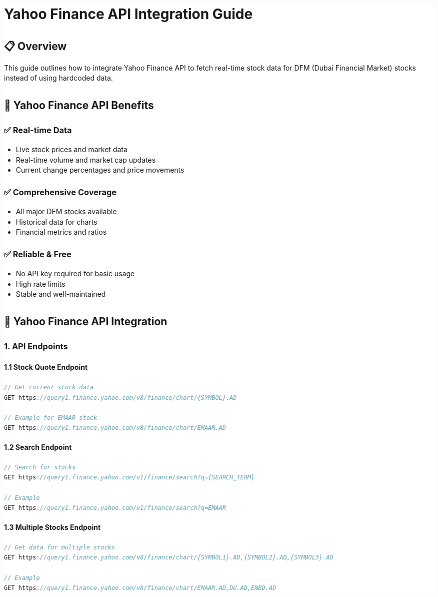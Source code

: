 # Yahoo Finance API Integration Guide

## 📋 Overview

This guide outlines how to integrate Yahoo Finance API to fetch real-time stock data for DFM (Dubai Financial Market) stocks instead of using hardcoded data.

## 🎯 Yahoo Finance API Benefits

### ✅ **Real-time Data**
- Live stock prices and market data
- Real-time volume and market cap updates
- Current change percentages and price movements

### ✅ **Comprehensive Coverage**
- All major DFM stocks available
- Historical data for charts
- Financial metrics and ratios

### ✅ **Reliable & Free**
- No API key required for basic usage
- High rate limits
- Stable and well-maintained

## 🔧 Yahoo Finance API Integration

### 1. API Endpoints

#### 1.1 Stock Quote Endpoint
```javascript
// Get current stock data
GET https://query1.finance.yahoo.com/v8/finance/chart/{SYMBOL}.AD

// Example for EMAAR stock
GET https://query1.finance.yahoo.com/v8/finance/chart/EMAAR.AD
```

#### 1.2 Search Endpoint
```javascript
// Search for stocks
GET https://query1.finance.yahoo.com/v1/finance/search?q={SEARCH_TERM}

// Example
GET https://query1.finance.yahoo.com/v1/finance/search?q=EMAAR
```

#### 1.3 Multiple Stocks Endpoint
```javascript
// Get data for multiple stocks
GET https://query1.finance.yahoo.com/v8/finance/chart/{SYMBOL1}.AD,{SYMBOL2}.AD,{SYMBOL3}.AD

// Example
GET https://query1.finance.yahoo.com/v8/finance/chart/EMAAR.AD,DU.AD,ENBD.AD
```
